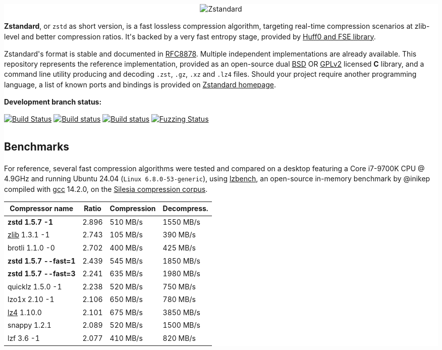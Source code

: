 <p align="center"><img src="https://raw.githubusercontent.com/facebook/zstd/dev/doc/images/zstd_logo86.png" alt="Zstandard"></p>

__Zstandard__, or `zstd` as short version, is a fast lossless compression algorithm,
targeting real-time compression scenarios at zlib-level and better compression ratios.
It's backed by a very fast entropy stage, provided by [Huff0 and FSE library](https://github.com/Cyan4973/FiniteStateEntropy).

Zstandard's format is stable and documented in [RFC8878](https://datatracker.ietf.org/doc/html/rfc8878). Multiple independent implementations are already available.
This repository represents the reference implementation, provided as an open-source dual [BSD](LICENSE) OR [GPLv2](COPYING) licensed **C** library,
and a command line utility producing and decoding `.zst`, `.gz`, `.xz` and `.lz4` files.
Should your project require another programming language,
a list of known ports and bindings is provided on [Zstandard homepage](https://facebook.github.io/zstd/#other-languages).

**Development branch status:**

[![Build Status][travisDevBadge]][travisLink]
[![Build status][CircleDevBadge]][CircleLink]
[![Build status][CirrusDevBadge]][CirrusLink]
[![Fuzzing Status][OSSFuzzBadge]][OSSFuzzLink]

[travisDevBadge]: https://api.travis-ci.com/facebook/zstd.svg?branch=dev "Continuous Integration test suite"
[travisLink]: https://travis-ci.com/facebook/zstd
[CircleDevBadge]: https://circleci.com/gh/facebook/zstd/tree/dev.svg?style=shield "Short test suite"
[CircleLink]: https://circleci.com/gh/facebook/zstd
[CirrusDevBadge]: https://api.cirrus-ci.com/github/facebook/zstd.svg?branch=dev
[CirrusLink]: https://cirrus-ci.com/github/facebook/zstd
[OSSFuzzBadge]: https://oss-fuzz-build-logs.storage.googleapis.com/badges/zstd.svg
[OSSFuzzLink]: https://bugs.chromium.org/p/oss-fuzz/issues/list?sort=-opened&can=1&q=proj:zstd

## Benchmarks

For reference, several fast compression algorithms were tested and compared
on a desktop featuring a Core i7-9700K CPU @ 4.9GHz
and running Ubuntu 24.04 (`Linux 6.8.0-53-generic`),
using [lzbench], an open-source in-memory benchmark by @inikep
compiled with [gcc] 14.2.0,
on the [Silesia compression corpus].

[lzbench]: https://github.com/inikep/lzbench
[Silesia compression corpus]: https://sun.aei.polsl.pl//~sdeor/index.php?page=silesia
[gcc]: https://gcc.gnu.org/

| Compressor name         | Ratio | Compression| Decompress.|
| ---------------         | ------| -----------| ---------- |
| **zstd 1.5.7 -1**       | 2.896 |   510 MB/s |  1550 MB/s |
| [zlib] 1.3.1 -1         | 2.743 |   105 MB/s |   390 MB/s |
| brotli 1.1.0 -0         | 2.702 |   400 MB/s |   425 MB/s |
| **zstd 1.5.7 --fast=1** | 2.439 |   545 MB/s |  1850 MB/s |
| **zstd 1.5.7 --fast=3** | 2.241 |   635 MB/s |  1980 MB/s |
| quicklz 1.5.0 -1        | 2.238 |   520 MB/s |   750 MB/s |
| lzo1x 2.10 -1           | 2.106 |   650 MB/s |   780 MB/s |
| [lz4] 1.10.0            | 2.101 |   675 MB/s |  3850 MB/s |
| snappy 1.2.1            | 2.089 |   520 MB/s |  1500 MB/s |
| lzf 3.6 -1              | 2.077 |   410 MB/s |   820 MB/s |


[zlib]: https://www.zlib.net/
[lz4]: https://lz4.github.io/lz4/